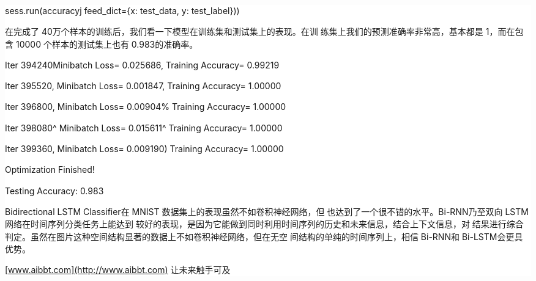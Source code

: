 sess.run(accuracyj feed_dict={x: test_data, y: test_label}))

在完成了 40万个样本的训练后，我们看一下模型在训练集和测试集上的表现。在训 练集上我们的预测准确率非常高，基本都是 1，而在包含 10000 个样本的测试集上也有 0.983的准确率。

Iter 394240Minibatch Loss= 0.025686, Training Accuracy= 0.99219

Iter 395520,    Minibatch    Loss=    0.001847,    Training    Accuracy=    1.00000

Iter 396800,    Minibatch    Loss=    0.00904%    Training    Accuracy=    1.00000

Iter 398080^    Minibatch    Loss=    0.015611^    Training    Accuracy=    1.00000

Iter 399360,    Minibatch    Loss=    0.009190)    Training    Accuracy=    1.00000

Optimization Finished!

Testing Accuracy: 0.983

Bidirectional LSTM Classifier在 MNIST 数据集上的表现虽然不如卷积神经网络，但 也达到了一个很不错的水平。Bi-RNN乃至双向 LSTM 网络在时间序列分类任务上能达到 较好的表现，是因为它能做到同时利用时间序列的历史和未来信息，结合上下文信息，对 结果进行综合判定。虽然在图片这种空间结构显著的数据上不如卷积神经网络，但在无空 间结构的单纯的时间序列上，相信 Bi-RNN和 Bi-LSTM会更具优势。

[www.aibbt.com](http://www.aibbt.com) 让未来触手可及
